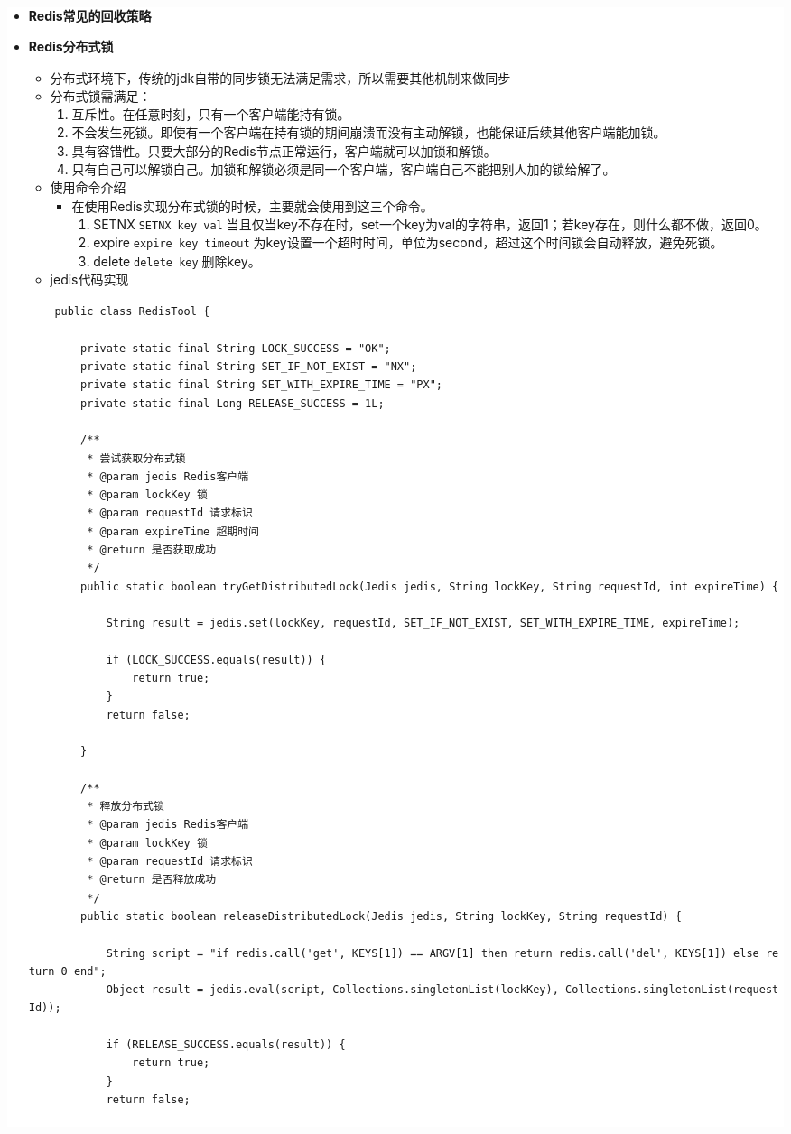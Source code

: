 * **Redis常见的回收策略**

* **Redis分布式锁**
   * 分布式环境下，传统的jdk自带的同步锁无法满足需求，所以需要其他机制来做同步
   * 分布式锁需满足：
      1. 互斥性。在任意时刻，只有一个客户端能持有锁。
      2. 不会发生死锁。即使有一个客户端在持有锁的期间崩溃而没有主动解锁，也能保证后续其他客户端能加锁。
      3. 具有容错性。只要大部分的Redis节点正常运行，客户端就可以加锁和解锁。
      4. 只有自己可以解锁自己。加锁和解锁必须是同一个客户端，客户端自己不能把别人加的锁给解了。
   * 使用命令介绍
      * 在使用Redis实现分布式锁的时候，主要就会使用到这三个命令。
         1. SETNX ```SETNX key val``` 当且仅当key不存在时，set一个key为val的字符串，返回1；若key存在，则什么都不做，返回0。
         2. expire ```expire key timeout``` 为key设置一个超时时间，单位为second，超过这个时间锁会自动释放，避免死锁。
         3. delete ```delete key``` 删除key。
   * jedis代码实现
   ```
       public class RedisTool {
       
           private static final String LOCK_SUCCESS = "OK";
           private static final String SET_IF_NOT_EXIST = "NX";
           private static final String SET_WITH_EXPIRE_TIME = "PX";
           private static final Long RELEASE_SUCCESS = 1L;
       
           /**
            * 尝试获取分布式锁
            * @param jedis Redis客户端
            * @param lockKey 锁
            * @param requestId 请求标识
            * @param expireTime 超期时间
            * @return 是否获取成功
            */
           public static boolean tryGetDistributedLock(Jedis jedis, String lockKey, String requestId, int expireTime) {
       
               String result = jedis.set(lockKey, requestId, SET_IF_NOT_EXIST, SET_WITH_EXPIRE_TIME, expireTime);
       
               if (LOCK_SUCCESS.equals(result)) {
                   return true;
               }
               return false;
       
           }
           
           /**
            * 释放分布式锁
            * @param jedis Redis客户端
            * @param lockKey 锁
            * @param requestId 请求标识
            * @return 是否释放成功
            */
           public static boolean releaseDistributedLock(Jedis jedis, String lockKey, String requestId) {
       
               String script = "if redis.call('get', KEYS[1]) == ARGV[1] then return redis.call('del', KEYS[1]) else return 0 end";
               Object result = jedis.eval(script, Collections.singletonList(lockKey), Collections.singletonList(requestId));
       
               if (RELEASE_SUCCESS.equals(result)) {
                   return true;
               }
               return false;
       
   ```
